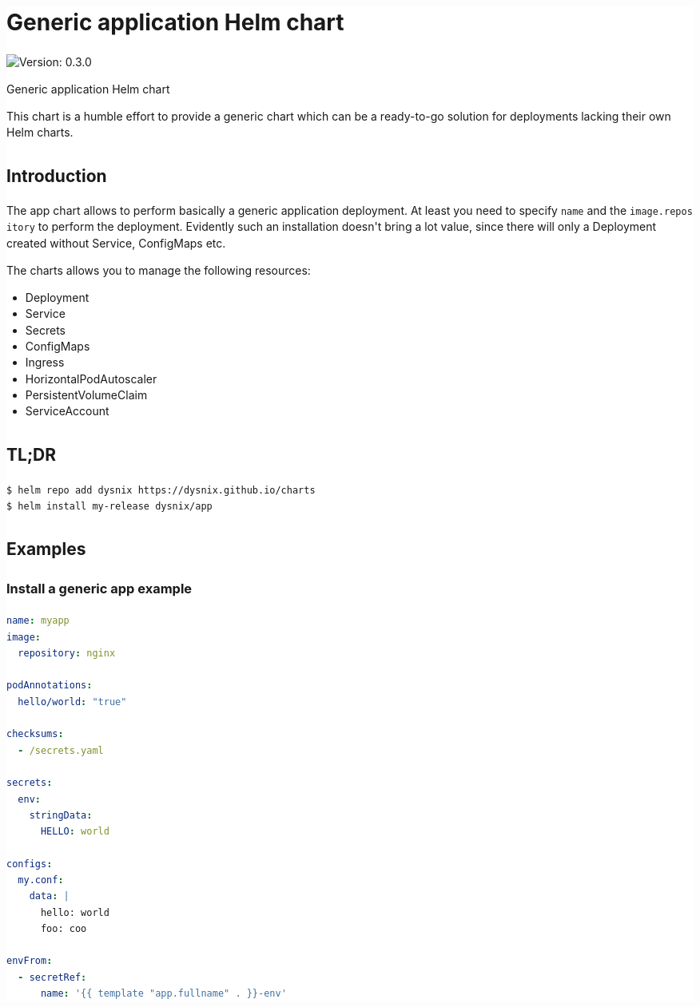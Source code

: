 # Generic application Helm chart

![Version: 0.3.0](https://img.shields.io/badge/Version-0.3.0-informational?style=flat-square)

Generic application Helm chart

This chart is a humble effort to provide a generic chart which can be a ready-to-go solution for deployments lacking their own Helm charts.

## Introduction

The app chart allows to perform basically a generic application deployment. At least you need to specify `name` and the `image.repository` to perform the deployment. Evidently such an installation doesn't bring a lot value, since there will only a Deployment created without Service, ConfigMaps etc.

The charts allows you to manage the following resources:

  - Deployment
  - Service
  - Secrets
  - ConfigMaps
  - Ingress
  - HorizontalPodAutoscaler
  - PersistentVolumeClaim
  - ServiceAccount

## TL;DR

```console
$ helm repo add dysnix https://dysnix.github.io/charts
$ helm install my-release dysnix/app
```

## Examples

### Install a generic app example

```yaml
name: myapp
image:
  repository: nginx

podAnnotations:
  hello/world: "true"

checksums:
  - /secrets.yaml

secrets:
  env:
    stringData:
      HELLO: world

configs:
  my.conf:
    data: |
      hello: world
      foo: coo

envFrom:
  - secretRef:
      name: '{{ template "app.fullname" . }}-env'

```